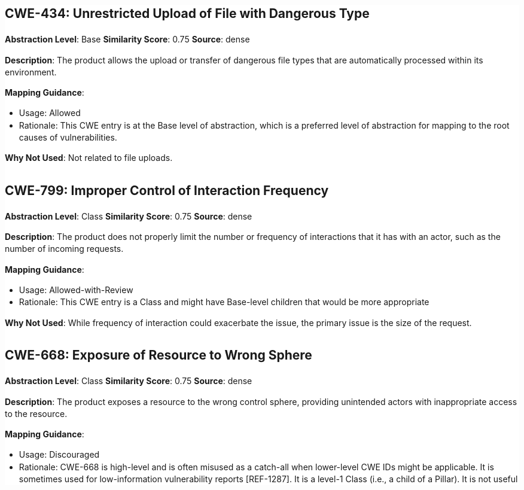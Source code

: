 ## CWE-434: Unrestricted Upload of File with Dangerous Type
**Abstraction Level**: Base
**Similarity Score**: 0.75
**Source**: dense

**Description**:
The product allows the upload or transfer of dangerous file types that are automatically processed within its environment.

**Mapping Guidance**:
- Usage: Allowed
- Rationale: This CWE entry is at the Base level of abstraction, which is a preferred level of abstraction for mapping to the root causes of vulnerabilities.

**Why Not Used**: Not related to file uploads.

## CWE-799: Improper Control of Interaction Frequency
**Abstraction Level**: Class
**Similarity Score**: 0.75
**Source**: dense

**Description**:
The product does not properly limit the number or frequency of interactions that it has with an actor, such as the number of incoming requests.

**Mapping Guidance**:
- Usage: Allowed-with-Review
- Rationale: This CWE entry is a Class and might have Base-level children that would be more appropriate

**Why Not Used**: While frequency of interaction could exacerbate the issue, the primary issue is the size of the request.

## CWE-668: Exposure of Resource to Wrong Sphere
**Abstraction Level**: Class
**Similarity Score**: 0.75
**Source**: dense

**Description**:
The product exposes a resource to the wrong control sphere, providing unintended actors with inappropriate access to the resource.

**Mapping Guidance**:
- Usage: Discouraged
- Rationale: CWE-668 is high-level and is often misused as a catch-all when lower-level CWE IDs might be applicable. It is sometimes used for low-information vulnerability reports [REF-1287]. It is a level-1 Class (i.e., a child of a Pillar). It is not useful